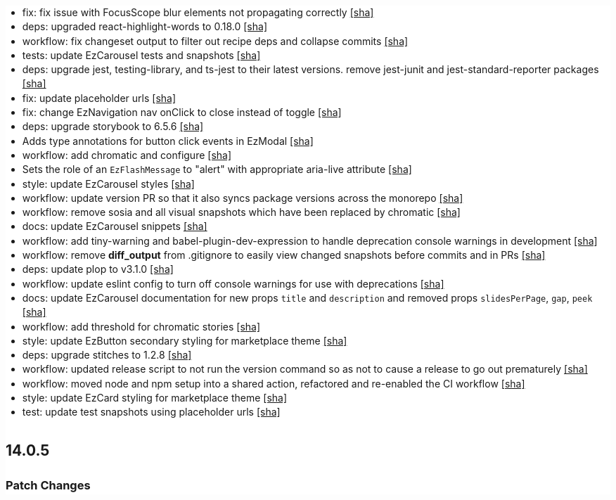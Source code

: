 - fix: fix issue with FocusScope blur elements not propagating correctly [[sha]](https://github.com/ezcater/recipe/commit/8d497e63)
- deps: upgraded react-highlight-words to 0.18.0 [[sha]](https://github.com/ezcater/recipe/commit/9f5463e6)
- workflow: fix changeset output to filter out recipe deps and collapse commits [[sha]](https://github.com/ezcater/recipe/commit/18a094a4)
- tests: update EzCarousel tests and snapshots [[sha]](https://github.com/ezcater/recipe/commit/18a094a4)
- deps: upgrade jest, testing-library, and ts-jest to their latest versions. remove jest-junit and jest-standard-reporter packages [[sha]](https://github.com/ezcater/recipe/commit/18a094a4)
- fix: update placeholder urls [[sha]](https://github.com/ezcater/recipe/commit/96bf5dfd)
- fix: change EzNavigation nav onClick to close instead of toggle [[sha]](https://github.com/ezcater/recipe/commit/d2522259)
- deps: upgrade storybook to 6.5.6 [[sha]](https://github.com/ezcater/recipe/commit/18a094a4)
- Adds type annotations for button click events in EzModal [[sha]](https://github.com/ezcater/recipe/commit/ea1884a2)
- workflow: add chromatic and configure [[sha]](https://github.com/ezcater/recipe/commit/18a094a4)
- Sets the role of an `EzFlashMessage` to "alert" with appropriate aria-live attribute [[sha]](https://github.com/ezcater/recipe/commit/ffaae224)
- style: update EzCarousel styles [[sha]](https://github.com/ezcater/recipe/commit/18a094a4)
- workflow: update version PR so that it also syncs package versions across the monorepo [[sha]](https://github.com/ezcater/recipe/commit/4319c900)
- workflow: remove sosia and all visual snapshots which have been replaced by chromatic [[sha]](https://github.com/ezcater/recipe/commit/18a094a4)
- docs: update EzCarousel snippets [[sha]](https://github.com/ezcater/recipe/commit/18a094a4)
- workflow: add tiny-warning and babel-plugin-dev-expression to handle deprecation console warnings in development [[sha]](https://github.com/ezcater/recipe/commit/7e34bc97)
- workflow: remove **diff_output** from .gitignore to easily view changed snapshots before commits and in PRs [[sha]](https://github.com/ezcater/recipe/commit/96bf5dfd)
- deps: update plop to v3.1.0 [[sha]](https://github.com/ezcater/recipe/commit/708532df)
- workflow: update eslint config to turn off console warnings for use with deprecations [[sha]](https://github.com/ezcater/recipe/commit/7e34bc97)
- docs: update EzCarousel documentation for new props `title` and `description` and removed props `slidesPerPage`, `gap`, `peek` [[sha]](https://github.com/ezcater/recipe/commit/18a094a4)
- workflow: add threshold for chromatic stories [[sha]](https://github.com/ezcater/recipe/commit/18a094a4)
- style: update EzButton secondary styling for marketplace theme [[sha]](https://github.com/ezcater/recipe/commit/9603236e)
- deps: upgrade stitches to 1.2.8 [[sha]](https://github.com/ezcater/recipe/commit/18a094a4)
- workflow: updated release script to not run the version command so as not to cause a release to go out prematurely [[sha]](https://github.com/ezcater/recipe/commit/4319c900)
- workflow: moved node and npm setup into a shared action, refactored and re-enabled the CI workflow [[sha]](https://github.com/ezcater/recipe/commit/18a094a4)
- style: update EzCard styling for marketplace theme [[sha]](https://github.com/ezcater/recipe/commit/96bf5dfd)
- test: update test snapshots using placeholder urls [[sha]](https://github.com/ezcater/recipe/commit/96bf5dfd)

## 14.0.5

### Patch Changes
